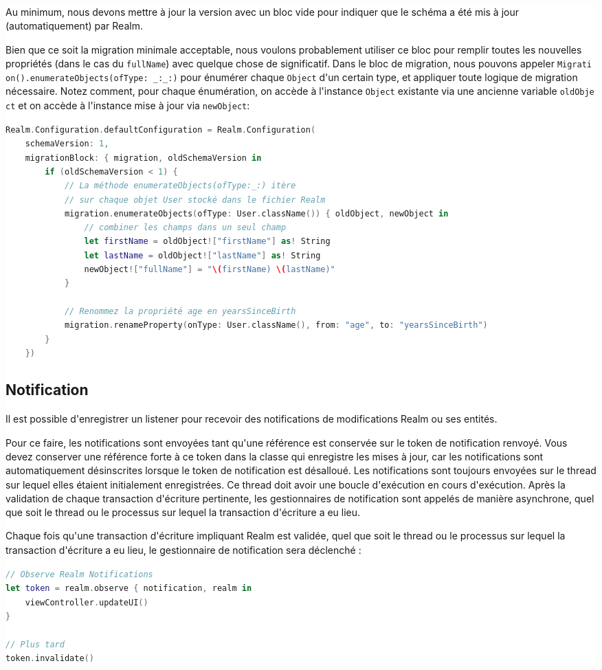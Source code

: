 Au minimum, nous devons mettre à jour la version avec un bloc vide pour indiquer que le schéma a été mis à jour (automatiquement) par Realm.

Bien que ce soit la migration minimale acceptable, nous voulons probablement utiliser ce bloc pour remplir toutes les nouvelles propriétés (dans le cas du `fullName`) avec quelque chose de significatif. Dans le bloc de migration, nous pouvons appeler `Migration().enumerateObjects(ofType: _:_:)` pour énumérer chaque `Object` d'un certain type, et appliquer toute logique de migration nécessaire. Notez comment, pour chaque énumération, on accède à l'instance `Object` existante via une ancienne variable `oldObject` et on accède à l'instance mise à jour via `newObject`:

```swift
Realm.Configuration.defaultConfiguration = Realm.Configuration(
    schemaVersion: 1,
    migrationBlock: { migration, oldSchemaVersion in
        if (oldSchemaVersion < 1) {
            // La méthode enumerateObjects(ofType:_:) itère
            // sur chaque objet User stocké dans le fichier Realm
            migration.enumerateObjects(ofType: User.className()) { oldObject, newObject in
                // combiner les champs dans un seul champ
                let firstName = oldObject!["firstName"] as! String
                let lastName = oldObject!["lastName"] as! String
                newObject!["fullName"] = "\(firstName) \(lastName)"
            }

            // Renommez la propriété age en yearsSinceBirth
            migration.renameProperty(onType: User.className(), from: "age", to: "yearsSinceBirth")
        }
    })
```

## Notification

Il est possible d'enregistrer un listener pour recevoir des notifications de modifications Realm ou ses entités.

Pour ce faire, les notifications sont envoyées tant qu'une référence est conservée sur le token de notification renvoyé. Vous devez conserver une référence forte à ce token dans la classe qui enregistre les mises à jour, car les notifications sont automatiquement désinscrites lorsque le token de notification est désalloué. Les notifications sont toujours envoyées sur le thread sur lequel elles étaient initialement enregistrées. Ce thread doit avoir une boucle d'exécution en cours d'exécution. Après la validation de chaque transaction d'écriture pertinente, les gestionnaires de notification sont appelés de manière asynchrone, quel que soit le thread ou le processus sur lequel la transaction d'écriture a eu lieu.

Chaque fois qu'une transaction d'écriture impliquant Realm est validée, quel que soit le thread ou le processus sur lequel la transaction d'écriture a eu lieu, le gestionnaire de notification sera déclenché :

```swift
// Observe Realm Notifications
let token = realm.observe { notification, realm in
    viewController.updateUI()
}

// Plus tard
token.invalidate()
```
